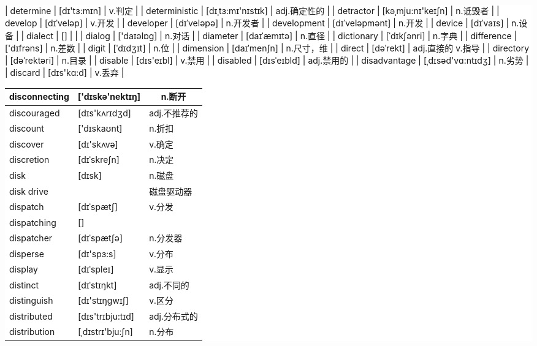 | determine     | [dɪ'tɜ:mɪn]       | v.判定                      |
| deterministic | [dɪˌtɜ:mɪ'nɪstɪk] | adj.确定性的                |
| detractor     | [kəˌmju:nɪ'keɪʃn] | n.诋毁者                    |
| develop       | [dɪˈveləp]        | v.开发                      |
| developer     | [dɪˈveləpə]       | n.开发者                    |
| development   | [dɪˈveləpmənt]    | n.开发                      |
| device        | [dɪˈvaɪs]         | n.设备                      |
| dialect       | []                |                             |
| dialog        | ['daɪəlɒg]        | n.对话                      |
| diameter      | [daɪˈæmɪtə]       | n.直径                      |
| dictionary    | [ˈdɪkʃənri]       | n.字典                      |
| difference    | ['dɪfrəns]        | n.差数                      |
| digit         | [ˈdɪdʒɪt]         | n.位                        |
| dimension     | [daɪˈmenʃn]       | n.尺寸，维                  |
| direct        | [dəˈrekt]         | adj.直接的 v.指导           |
| directory     | [dəˈrektəri]      | n.目录                      |
| disable       | [dɪs'eɪbl]        | v.禁用                      |
| disabled      | [dɪsˈeɪbld]       | adj.禁用的                  |
| disadvantage  | [ˌdɪsəd'vɑ:ntɪdʒ] | n.劣势                      |
| discard       | [dɪs'kɑ:d]        | v.丢弃                      |




| disconnecting | ['dɪskə'nektɪŋ]   | n.断开        |
| ------------- | ----------------- | ------------- |
| discouraged   | [dɪs'kʌrɪdʒd]     | adj.不推荐的  |
| discount      | ['dɪskaʊnt]       | n.折扣        |
| discover      | [dɪ'skʌvə]        | v.确定        |
| discretion    | [dɪˈskreʃn]       | n.决定        |
| disk          | [dɪsk]            | n.磁盘        |
| disk drive    |                   | 磁盘驱动器    |
| dispatch      | [dɪˈspætʃ]        | v.分发        |
| dispatching   | []                |               |
| dispatcher    | [dɪˈspætʃə]       | n.分发器      |
| disperse      | [dɪ'spɜ:s]        | v.分布        |
| display       | [dɪˈspleɪ]        | v.显示        |
| distinct      | [dɪˈstɪŋkt]       | adj.不同的    |
| distinguish   | [dɪ'stɪŋɡwɪʃ]     | v.区分        |
| distributed   | [dɪs'trɪbju:tɪd]  | adj.分布式的  |
| distribution  | [ˌdɪstrɪ'bju:ʃn]  | n.分布        |